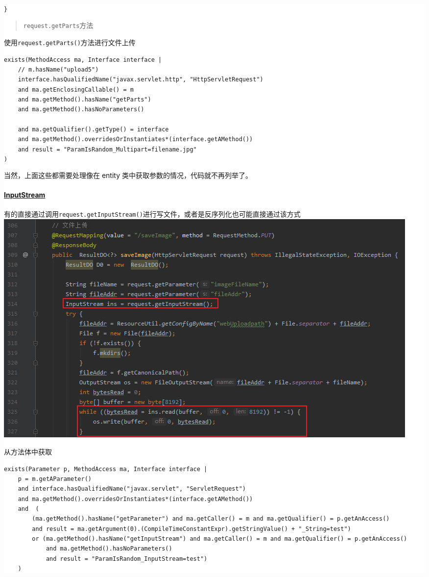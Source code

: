 ```plain
}
```

> `request.getParts`方法

使用`request.getParts()`方法进行文件上传

```plain
exists(MethodAccess ma, Interface interface |
    // m.hasName("upload5")
    interface.hasQualifiedName("javax.servlet.http", "HttpServletRequest")
    and ma.getEnclosingCallable() = m
    and ma.getMethod().hasName("getParts")
    and ma.getMethod().hasNoParameters()

    and ma.getQualifier().getType() = interface
    and ma.getMethod().overridesOrInstantiates*(interface.getAMethod())
    and result = "ParamIsRandom_Multipart=filename.jpg"
)
```

当然，上面这些都需要处理像在 entity 类中获取参数的情况，代码就不再列举了。

#### [InputStream](#toc_inputstream)

有的直接通过调用`request.getInputStream()`进行写文件，或者是反序列化也可能直接通过该方式  
[![image.png](assets/1698894556-855a06108e164d6194196e546d7a7069.png)](https://storage.tttang.com/media/attachment/2022/03/28/e0a2f6be-0d83-4d27-adfc-481f1493abc7.png)

从方法体中获取

```plain
exists(Parameter p, MethodAccess ma, Interface interface | 
    p = m.getAParameter()
    and interface.hasQualifiedName("javax.servlet", "ServletRequest")
    and ma.getMethod().overridesOrInstantiates*(interface.getAMethod())
    and  (
        (ma.getMethod().hasName("getParameter") and ma.getCaller() = m and ma.getQualifier() = p.getAnAccess()
        and result = ma.getArgument(0).(CompileTimeConstantExpr).getStringValue() + "_String=test")
        or (ma.getMethod().hasName("getInputStream") and ma.getCaller() = m and ma.getQualifier() = p.getAnAccess()
            and ma.getMethod().hasNoParameters() 
            and result = "ParamIsRandom_InputStream=test")
    )
```